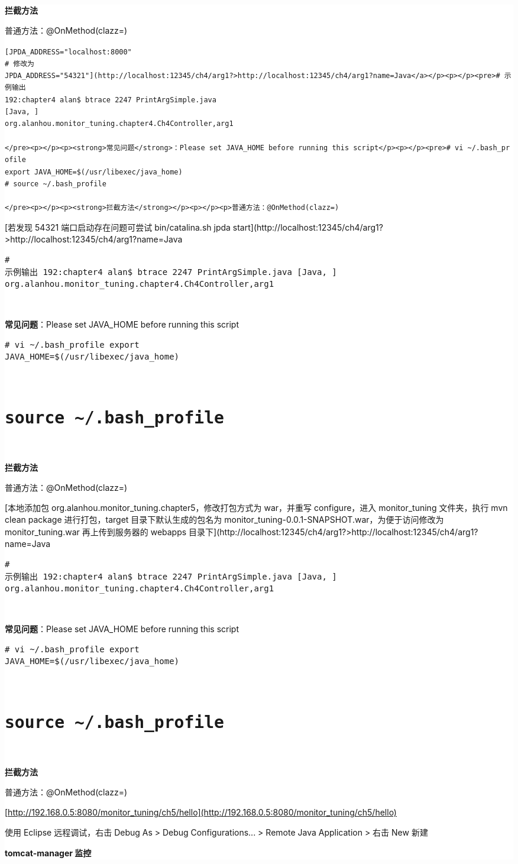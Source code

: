 </pre><p></p><p><strong>拦截方法</strong></p><p></p><p>普通方法：@OnMethod(clazz=)

```
[JPDA_ADDRESS="localhost:8000"
# 修改为
JPDA_ADDRESS="54321"](http://localhost:12345/ch4/arg1?>http://localhost:12345/ch4/arg1?name=Java</a></p><p></p><pre># 示例输出
192:chapter4 alan$ btrace 2247 PrintArgSimple.java 
[Java, ]
org.alanhou.monitor_tuning.chapter4.Ch4Controller,arg1

</pre><p></p><p><strong>常见问题</strong>：Please set JAVA_HOME before running this script</p><p></p><pre># vi ~/.bash_profile
export JAVA_HOME=$(/usr/libexec/java_home)
# source ~/.bash_profile

</pre><p></p><p><strong>拦截方法</strong></p><p></p><p>普通方法：@OnMethod(clazz=) 
```

[若发现 54321 端口启动存在问题可尝试 bin/catalina.sh jpda start](http://localhost:12345/ch4/arg1?>http://localhost:12345/ch4/arg1?name=Java</a></p><p></p><pre># 示例输出
192:chapter4 alan$ btrace 2247 PrintArgSimple.java 
[Java, ]
org.alanhou.monitor_tuning.chapter4.Ch4Controller,arg1

</pre><p></p><p><strong>常见问题</strong>：Please set JAVA_HOME before running this script</p><p></p><pre># vi ~/.bash_profile
export JAVA_HOME=$(/usr/libexec/java_home)
# source ~/.bash_profile

</pre><p></p><p><strong>拦截方法</strong></p><p></p><p>普通方法：@OnMethod(clazz=)

[本地添加包 org.alanhou.monitor_tuning.chapter5，修改打包方式为 war，并重写 configure，进入 monitor_tuning 文件夹，执行 mvn clean package 进行打包，target 目录下默认生成的包名为 monitor_tuning-0.0.1-SNAPSHOT.war，为便于访问修改为 monitor_tuning.war 再上传到服务器的 webapps 目录下](http://localhost:12345/ch4/arg1?>http://localhost:12345/ch4/arg1?name=Java</a></p><p></p><pre># 示例输出
192:chapter4 alan$ btrace 2247 PrintArgSimple.java 
[Java, ]
org.alanhou.monitor_tuning.chapter4.Ch4Controller,arg1

</pre><p></p><p><strong>常见问题</strong>：Please set JAVA_HOME before running this script</p><p></p><pre># vi ~/.bash_profile
export JAVA_HOME=$(/usr/libexec/java_home)
# source ~/.bash_profile

</pre><p></p><p><strong>拦截方法</strong></p><p></p><p>普通方法：@OnMethod(clazz=)

[http://192.168.0.5:8080/monitor_tuning/ch5/hello](http://192.168.0.5:8080/monitor_tuning/ch5/hello)

使用 Eclipse 远程调试，右击 Debug As > Debug Configurations... > Remote Java Application > 右击 New 新建

**tomcat-manager 监控**

